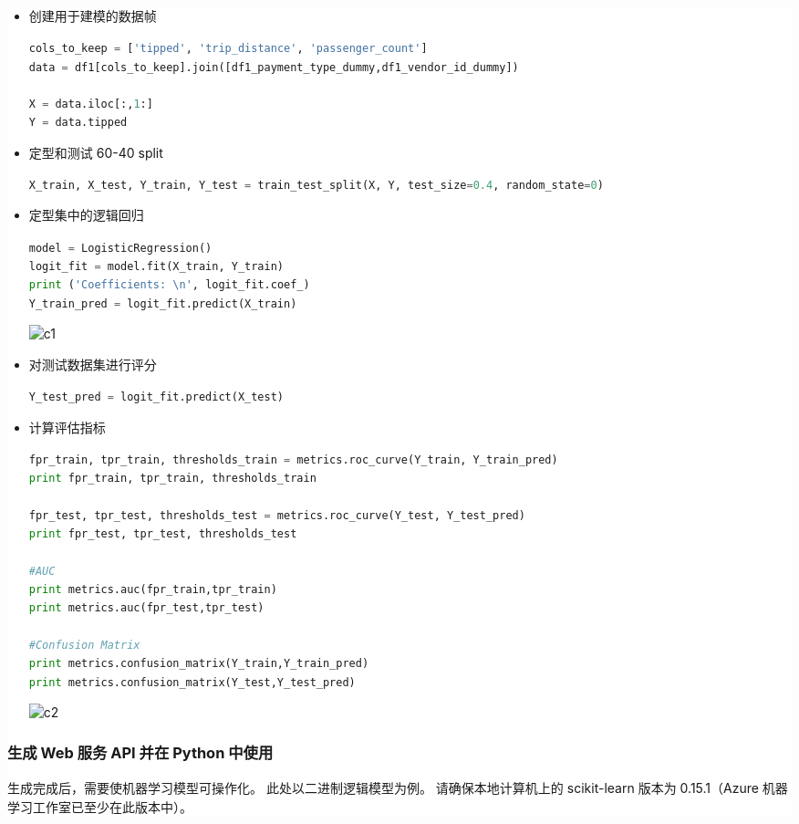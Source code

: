 * 创建用于建模的数据帧

  ```python
  cols_to_keep = ['tipped', 'trip_distance', 'passenger_count']
  data = df1[cols_to_keep].join([df1_payment_type_dummy,df1_vendor_id_dummy])

  X = data.iloc[:,1:]
  Y = data.tipped
    ```

* 定型和测试 60-40 split

  ```python
  X_train, X_test, Y_train, Y_test = train_test_split(X, Y, test_size=0.4, random_state=0)
  ```

* 定型集中的逻辑回归

  ```python
  model = LogisticRegression()
  logit_fit = model.fit(X_train, Y_train)
  print ('Coefficients: \n', logit_fit.coef_)
  Y_train_pred = logit_fit.predict(X_train)
  ```

    ![c1](./media/data-lake-walkthrough/c1-py-logit-coefficient.PNG)

* 对测试数据集进行评分

  ```python
  Y_test_pred = logit_fit.predict(X_test)
  ```

* 计算评估指标

  ```python
  fpr_train, tpr_train, thresholds_train = metrics.roc_curve(Y_train, Y_train_pred)
  print fpr_train, tpr_train, thresholds_train

  fpr_test, tpr_test, thresholds_test = metrics.roc_curve(Y_test, Y_test_pred)
  print fpr_test, tpr_test, thresholds_test

  #AUC
  print metrics.auc(fpr_train,tpr_train)
  print metrics.auc(fpr_test,tpr_test)

  #Confusion Matrix
  print metrics.confusion_matrix(Y_train,Y_train_pred)
  print metrics.confusion_matrix(Y_test,Y_test_pred)
  ```

    ![c2](./media/data-lake-walkthrough/c2-py-logit-evaluation.PNG)

### <a name="build-web-service-api-and-consume-it-in-python"></a>生成 Web 服务 API 并在 Python 中使用
生成完成后，需要使机器学习模型可操作化。 此处以二进制逻辑模型为例。 请确保本地计算机上的 scikit-learn 版本为 0.15.1（Azure 机器学习工作室已至少在此版本中）。

